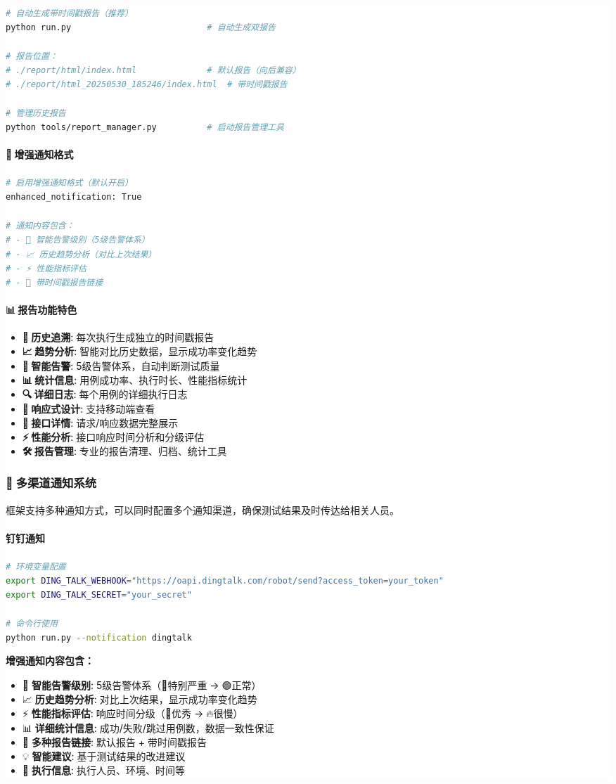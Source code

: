 ```bash
# 自动生成带时间戳报告（推荐）
python run.py                           # 自动生成双报告

# 报告位置：
# ./report/html/index.html              # 默认报告（向后兼容）
# ./report/html_20250530_185246/index.html  # 带时间戳报告

# 管理历史报告
python tools/report_manager.py          # 启动报告管理工具
```

#### **🎨 增强通知格式**

```bash
# 启用增强通知格式（默认开启）
enhanced_notification: True

# 通知内容包含：
# - 🚨 智能告警级别（5级告警体系）
# - 📈 历史趋势分析（对比上次结果）
# - ⚡ 性能指标评估
# - 📅 带时间戳报告链接
```

#### **📊 报告功能特色**

- **📅 历史追溯**: 每次执行生成独立的时间戳报告
- **📈 趋势分析**: 智能对比历史数据，显示成功率变化趋势
- **🚨 智能告警**: 5级告警体系，自动判断测试质量
- **📊 统计信息**: 用例成功率、执行时长、性能指标统计
- **🔍 详细日志**: 每个用例的详细执行日志
- **📱 响应式设计**: 支持移动端查看
- **🔗 接口详情**: 请求/响应数据完整展示
- **⚡ 性能分析**: 接口响应时间分析和分级评估
- **🛠️ 报告管理**: 专业的报告清理、归档、统计工具

### 🔸 **多渠道通知系统**

框架支持多种通知方式，可以同时配置多个通知渠道，确保测试结果及时传达给相关人员。

#### **钉钉通知**

```bash
# 环境变量配置
export DING_TALK_WEBHOOK="https://oapi.dingtalk.com/robot/send?access_token=your_token"
export DING_TALK_SECRET="your_secret"

# 命令行使用
python run.py --notification dingtalk
```

**增强通知内容包含：**

- 🚨 **智能告警级别**: 5级告警体系（🔴特别严重 → 🟢正常）
- 📈 **历史趋势分析**: 对比上次结果，显示成功率变化趋势
- ⚡ **性能指标评估**: 响应时间分级（🚀优秀 → 🔥很慢）
- 📊 **详细统计信息**: 成功/失败/跳过用例数，数据一致性保证
- 🔗 **多种报告链接**: 默认报告 + 带时间戳报告
- 💡 **智能建议**: 基于测试结果的改进建议
- 👤 **执行信息**: 执行人员、环境、时间等
